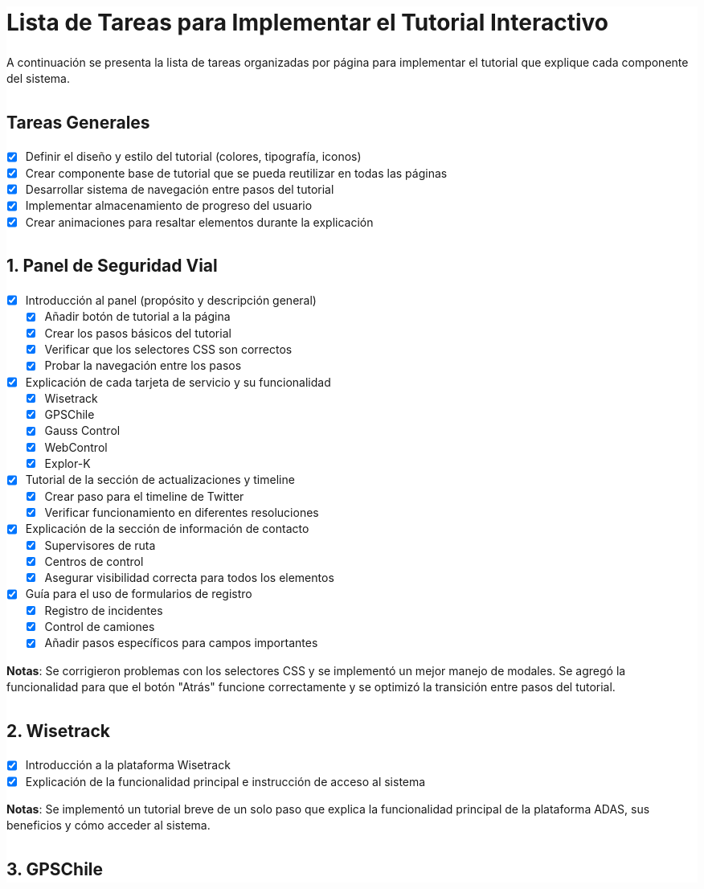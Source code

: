 # Lista de Tareas para Implementar el Tutorial Interactivo

A continuación se presenta la lista de tareas organizadas por página para implementar el tutorial que explique cada componente del sistema.

## Tareas Generales

- [x] Definir el diseño y estilo del tutorial (colores, tipografía, iconos)
- [x] Crear componente base de tutorial que se pueda reutilizar en todas las páginas
- [x] Desarrollar sistema de navegación entre pasos del tutorial
- [x] Implementar almacenamiento de progreso del usuario
- [x] Crear animaciones para resaltar elementos durante la explicación

## 1. Panel de Seguridad Vial

- [x] Introducción al panel (propósito y descripción general)
  - [x] Añadir botón de tutorial a la página
  - [x] Crear los pasos básicos del tutorial
  - [x] Verificar que los selectores CSS son correctos
  - [x] Probar la navegación entre los pasos
- [x] Explicación de cada tarjeta de servicio y su funcionalidad
  - [x] Wisetrack
  - [x] GPSChile
  - [x] Gauss Control
  - [x] WebControl
  - [x] Explor-K
- [x] Tutorial de la sección de actualizaciones y timeline
  - [x] Crear paso para el timeline de Twitter
  - [x] Verificar funcionamiento en diferentes resoluciones
- [x] Explicación de la sección de información de contacto
  - [x] Supervisores de ruta
  - [x] Centros de control
  - [x] Asegurar visibilidad correcta para todos los elementos
- [x] Guía para el uso de formularios de registro
  - [x] Registro de incidentes
  - [x] Control de camiones
  - [x] Añadir pasos específicos para campos importantes

**Notas**: Se corrigieron problemas con los selectores CSS y se implementó un mejor manejo de modales. Se agregó la funcionalidad para que el botón "Atrás" funcione correctamente y se optimizó la transición entre pasos del tutorial.

## 2. Wisetrack

- [x] Introducción a la plataforma Wisetrack
- [x] Explicación de la funcionalidad principal e instrucción de acceso al sistema

**Notas**: Se implementó un tutorial breve de un solo paso que explica la funcionalidad principal de la plataforma ADAS, sus beneficios y cómo acceder al sistema.

## 3. GPSChile
